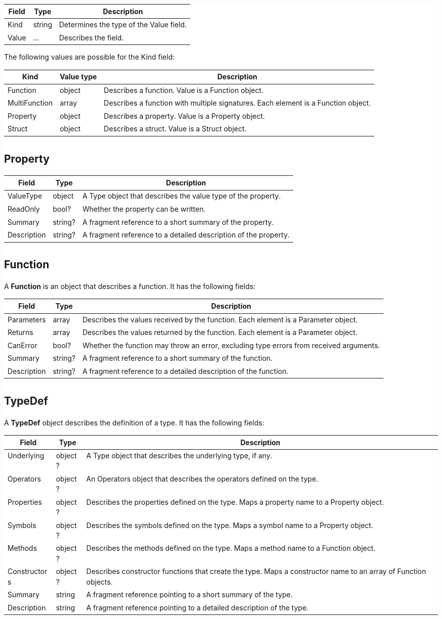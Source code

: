 Field       | Type   | Description
------------|--------|------------
Kind        | string | Determines the type of the Value field.
Value       | ...    | Describes the field.

The following values are possible for the Kind field:

Kind          | Value type | Description
--------------|------------|------------
Function      | object     | Describes a function. Value is a Function object.
MultiFunction | array      | Describes a function with multiple signatures. Each element is a Function object.
Property      | object     | Describes a property. Value is a Property object.
Struct        | object     | Describes a struct. Value is a Struct object.

## Property
Field       | Type    | Description
------------|---------|------------
ValueType   | object  | A Type object that describes the value type of the property.
ReadOnly    | bool?   | Whether the property can be written.
Summary     | string? | A fragment reference to a short summary of the property.
Description | string? | A fragment reference to a detailed description of the property.

## Function
A **Function** is an object that describes a function. It has the following
fields:

Field       | Type    | Description
------------|---------|------------
Parameters  | array   | Describes the values received by the function. Each element is a Parameter object.
Returns     | array   | Describes the values returned by the function. Each element is a Parameter object.
CanError    | bool?   | Whether the function may throw an error, excluding type errors from received arguments.
Summary     | string? | A fragment reference to a short summary of the function.
Description | string? | A fragment reference to a detailed description of the function.

## TypeDef
A **TypeDef** object describes the definition of a type. It has the following
fields:

Field        | Type    | Description
-------------|---------|------------
Underlying   | object? | A Type object that describes the underlying type, if any.
Operators    | object? | An Operators object that describes the operators defined on the type.
Properties   | object? | Describes the properties defined on the type. Maps a property name to a Property object.
Symbols      | object? | Describes the symbols defined on the type. Maps a symbol name to a Property object.
Methods      | object? | Describes the methods defined on the type. Maps a method name to a Function object.
Constructors | object? | Describes constructor functions that create the type. Maps a constructor name to an array of Function objects.
Summary      | string  | A fragment reference pointing to a short summary of the type.
Description  | string  | A fragment reference pointing to a detailed description of the type.
